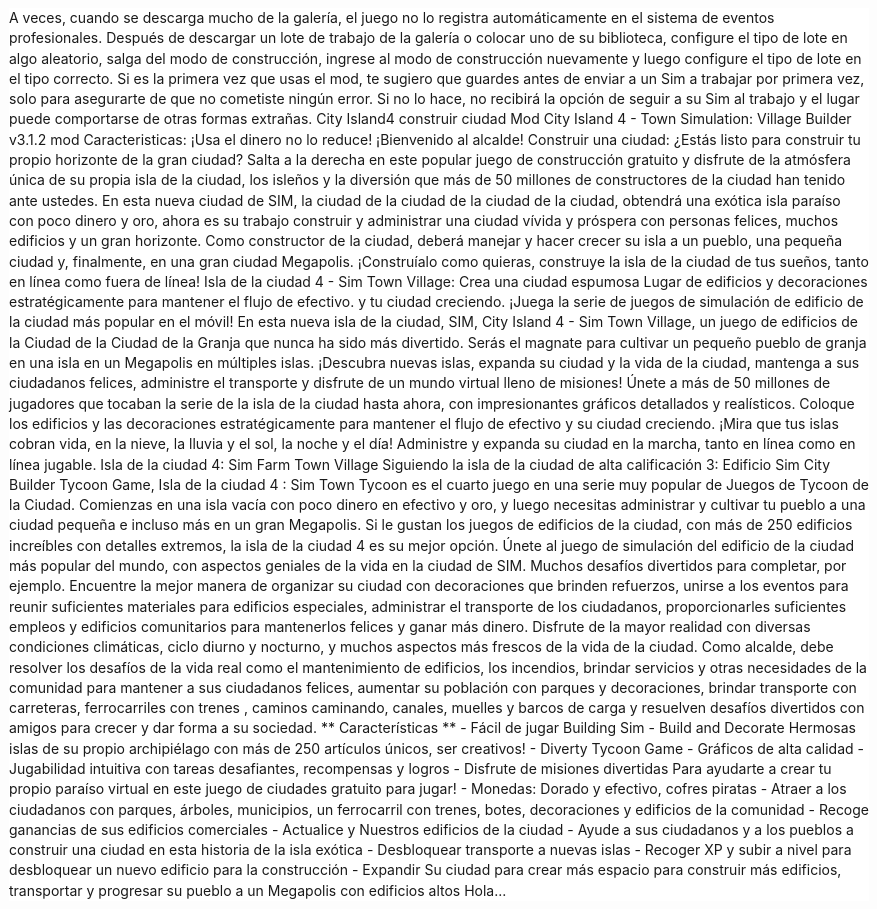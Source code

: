 A veces, cuando se descarga mucho de la galería, el juego no lo registra automáticamente en el sistema de eventos profesionales. Después de descargar un lote de trabajo de la galería o colocar uno de su biblioteca, configure el tipo de lote en algo aleatorio, salga del modo de construcción, ingrese al modo de construcción nuevamente y luego configure el tipo de lote en el tipo correcto. Si es la primera vez que usas el mod, te sugiero que guardes antes de enviar a un Sim a trabajar por primera vez, solo para asegurarte de que no cometiste ningún error. Si no lo hace, no recibirá la opción de seguir a su Sim al trabajo y el lugar puede comportarse de otras formas extrañas.
City Island4 construir ciudad Mod City Island 4 - Town Simulation: Village Builder v3.1.2 mod Caracteristicas: ¡Usa el dinero no lo reduce! ¡Bienvenido al alcalde! Construir una ciudad: ¿Estás listo para construir tu propio horizonte de la gran ciudad? Salta a la derecha en este popular juego de construcción gratuito y disfrute de la atmósfera única de su propia isla de la ciudad, los isleños y la diversión que más de 50 millones de constructores de la ciudad han tenido ante ustedes. En esta nueva ciudad de SIM, la ciudad de la ciudad de la ciudad de la ciudad, obtendrá una exótica isla paraíso con poco dinero y oro, ahora es su trabajo construir y administrar una ciudad vívida y próspera con personas felices, muchos edificios y un gran horizonte. Como constructor de la ciudad, deberá manejar y hacer crecer su isla a un pueblo, una pequeña ciudad y, finalmente, en una gran ciudad Megapolis. ¡Construíalo como quieras, construye la isla de la ciudad de tus sueños, tanto en línea como fuera de línea! Isla de la ciudad 4 - Sim Town Village: Crea una ciudad espumosa Lugar de edificios y decoraciones estratégicamente para mantener el flujo de efectivo. y tu ciudad creciendo. ¡Juega la serie de juegos de simulación de edificio de la ciudad más popular en el móvil! En esta nueva isla de la ciudad, SIM, City Island 4 - Sim Town Village, un juego de edificios de la Ciudad de la Ciudad de la Granja que nunca ha sido más divertido. Serás el magnate para cultivar un pequeño pueblo de granja en una isla en un Megapolis en múltiples islas. ¡Descubra nuevas islas, expanda su ciudad y la vida de la ciudad, mantenga a sus ciudadanos felices, administre el transporte y disfrute de un mundo virtual lleno de misiones! Únete a más de 50 millones de jugadores que tocaban la serie de la isla de la ciudad hasta ahora, con impresionantes gráficos detallados y realísticos. Coloque los edificios y las decoraciones estratégicamente para mantener el flujo de efectivo y su ciudad creciendo. ¡Mira que tus islas cobran vida, en la nieve, la lluvia y el sol, la noche y el día! Administre y expanda su ciudad en la marcha, tanto en línea como en línea jugable. Isla de la ciudad 4: Sim Farm Town Village Siguiendo la isla de la ciudad de alta calificación 3: Edificio Sim City Builder Tycoon Game, Isla de la ciudad 4 : Sim Town Tycoon es el cuarto juego en una serie muy popular de Juegos de Tycoon de la Ciudad. Comienzas en una isla vacía con poco dinero en efectivo y oro, y luego necesitas administrar y cultivar tu pueblo a una ciudad pequeña e incluso más en un gran Megapolis. Si le gustan los juegos de edificios de la ciudad, con más de 250 edificios increíbles con detalles extremos, la isla de la ciudad 4 es su mejor opción. Únete al juego de simulación del edificio de la ciudad más popular del mundo, con aspectos geniales de la vida en la ciudad de SIM. Muchos desafíos divertidos para completar, por ejemplo. Encuentre la mejor manera de organizar su ciudad con decoraciones que brinden refuerzos, unirse a los eventos para reunir suficientes materiales para edificios especiales, administrar el transporte de los ciudadanos, proporcionarles suficientes empleos y edificios comunitarios para mantenerlos felices y ganar más dinero. Disfrute de la mayor realidad con diversas condiciones climáticas, ciclo diurno y nocturno, y muchos aspectos más frescos de la vida de la ciudad. Como alcalde, debe resolver los desafíos de la vida real como el mantenimiento de edificios, los incendios, brindar servicios y otras necesidades de la comunidad para mantener a sus ciudadanos felices, aumentar su población con parques y decoraciones, brindar transporte con carreteras, ferrocarriles con trenes , caminos caminando, canales, muelles y barcos de carga y resuelven desafíos divertidos con amigos para crecer y dar forma a su sociedad. ** Características ** - Fácil de jugar Building Sim - Build and Decorate Hermosas islas de su propio archipiélago con más de 250 artículos únicos, ser creativos! - Diverty Tycoon Game - Gráficos de alta calidad - Jugabilidad intuitiva con tareas desafiantes, recompensas y logros - Disfrute de misiones divertidas Para ayudarte a crear tu propio paraíso virtual en este juego de ciudades gratuito para jugar! - Monedas: Dorado y efectivo, cofres piratas - Atraer a los ciudadanos con parques, árboles, municipios, un ferrocarril con trenes, botes, decoraciones y edificios de la comunidad - Recoge ganancias de sus edificios comerciales - Actualice y Nuestros edificios de la ciudad - Ayude a sus ciudadanos y a los pueblos a construir una ciudad en esta historia de la isla exótica - Desbloquear transporte a nuevas islas - Recoger XP y subir a nivel para desbloquear un nuevo edificio para la construcción - Expandir Su ciudad para crear más espacio para construir más edificios, transportar y progresar su pueblo a un Megapolis con edificios altos
Hola...